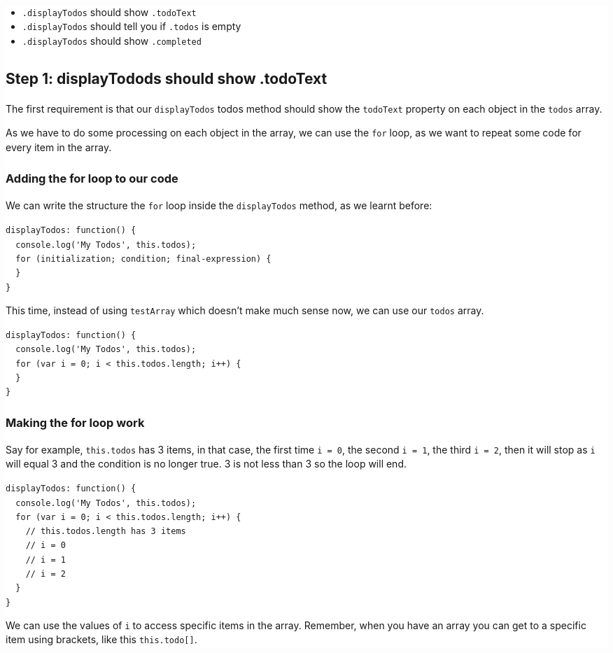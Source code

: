 - `.displayTodos` should show `.todoText`
- `.displayTodos` should tell you if `.todos` is empty
- `.displayTodos` should show `.completed`

## Step 1: displayTodods should show .todoText

The first requirement is that our `displayTodos` todos method should show the `todoText` property on each object in the `todos` array.

As we have to do some processing on each object in the array, we can use the `for` loop, as we want to repeat some code for every item in the array.

### Adding the for loop to our code

We can write the structure the `for` loop inside the `displayTodos` method, as we learnt before:

```
displayTodos: function() {   
  console.log('My Todos', this.todos);   
  for (initialization; condition; final-expression) { 
  } 
}
```

This time, instead of using `testArray` which doesn’t make much sense now, we can use our `todos` array.

```
displayTodos: function() {   
  console.log('My Todos', this.todos);   
  for (var i = 0; i < this.todos.length; i++) { 
  } 
}
```

### Making the for loop work

Say for example, `this.todos` has 3 items, in that case, the first time `i = 0`, the second `i = 1`, the third `i = 2`, then it will stop as `i` will equal 3 and the condition is no longer true. 3 is not less than 3 so the loop will end.

```
displayTodos: function() {
  console.log('My Todos', this.todos);
  for (var i = 0; i < this.todos.length; i++) {
    // this.todos.length has 3 items
    // i = 0
    // i = 1
    // i = 2
  }
}
```

We can use the values of `i` to access specific items in the array. Remember, when you have an array you can get to a specific item using brackets, like this `this.todo[]`.
